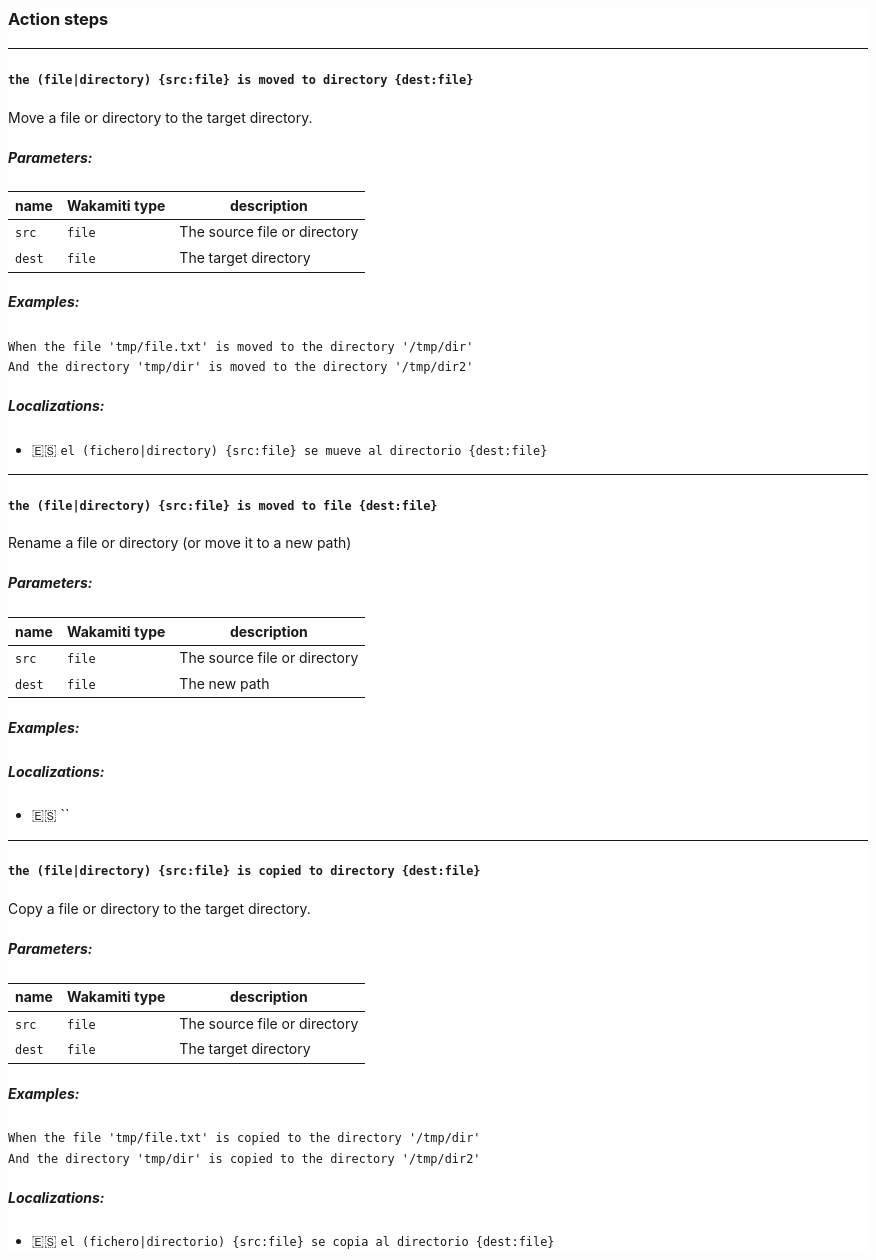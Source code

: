 
### Action steps


---
#### `the (file|directory) {src:file} is moved to directory {dest:file}`
Move a file or directory to the target directory.
##### Parameters:
| name    | Wakamiti type | description                  |
|---------|-------------|------------------------------|
| `src`   | `file`      | The source file or directory |
| `dest`  | `file`      | The target directory         |
##### Examples:
```gherkin
When the file 'tmp/file.txt' is moved to the directory '/tmp/dir'
And the directory 'tmp/dir' is moved to the directory '/tmp/dir2'
```
##### Localizations:
- :es: `el (fichero|directory) {src:file} se mueve al directorio {dest:file}`




---
#### `the (file|directory) {src:file} is moved to file {dest:file}`
Rename a file or directory (or move it to a new path)
##### Parameters:
| name    | Wakamiti type | description                  |
|---------|-------------|------------------------------|
| `src`   | `file`      | The source file or directory |
| `dest`  | `file`      | The new path                 |
##### Examples:
```gherkin
```
##### Localizations:
- :es: ``



---
#### `the (file|directory) {src:file} is copied to directory {dest:file}`
Copy a file or directory to the target directory.
##### Parameters:
| name    | Wakamiti type | description                  |
|---------|-------------|------------------------------|
| `src`   | `file`      | The source file or directory |
| `dest`  | `file`      | The target directory         |
##### Examples:
```gherkin
When the file 'tmp/file.txt' is copied to the directory '/tmp/dir'
And the directory 'tmp/dir' is copied to the directory '/tmp/dir2'
```
##### Localizations:
- :es: `el (fichero|directorio) {src:file} se copia al directorio {dest:file}`
